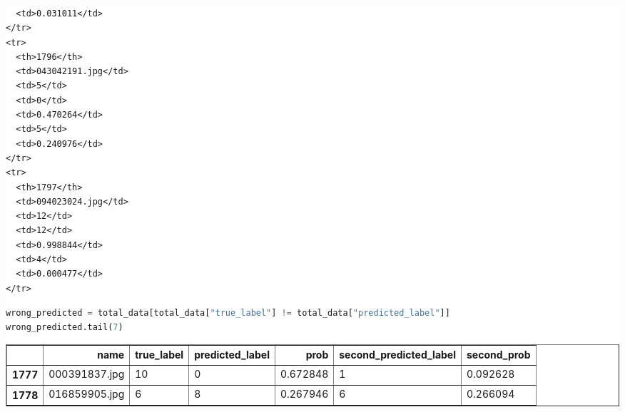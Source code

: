       <td>0.031011</td>
    </tr>
    <tr>
      <th>1796</th>
      <td>043042191.jpg</td>
      <td>5</td>
      <td>0</td>
      <td>0.470264</td>
      <td>5</td>
      <td>0.240976</td>
    </tr>
    <tr>
      <th>1797</th>
      <td>094023024.jpg</td>
      <td>12</td>
      <td>12</td>
      <td>0.998844</td>
      <td>4</td>
      <td>0.000477</td>
    </tr>
  </tbody>
</table>
</div>




```python
wrong_predicted = total_data[total_data["true_label"] != total_data["predicted_label"]]
wrong_predicted.tail(7)

```




<div>
<table border="1" class="dataframe">
  <thead>
    <tr style="text-align: right;">
      <th></th>
      <th>name</th>
      <th>true_label</th>
      <th>predicted_label</th>
      <th>prob</th>
      <th>second_predicted_label</th>
      <th>second_prob</th>
    </tr>
  </thead>
  <tbody>
    <tr>
      <th>1777</th>
      <td>000391837.jpg</td>
      <td>10</td>
      <td>0</td>
      <td>0.672848</td>
      <td>1</td>
      <td>0.092628</td>
    </tr>
    <tr>
      <th>1778</th>
      <td>016859905.jpg</td>
      <td>6</td>
      <td>8</td>
      <td>0.267946</td>
      <td>6</td>
      <td>0.266094</td>
    </tr>